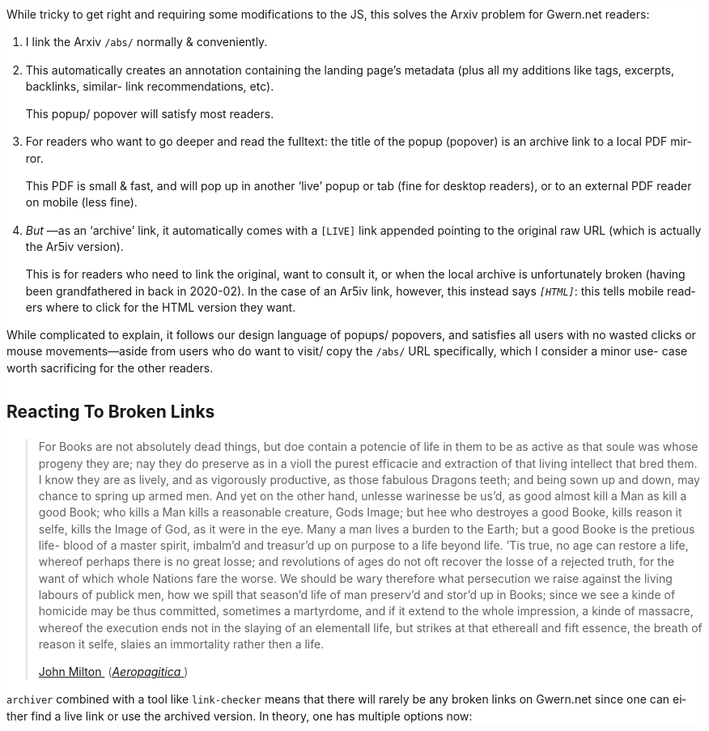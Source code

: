While tricky to get right and re­quir­ing some mod­i­fi­ca­tions to the JS, this solves the Arxiv prob­lem for Gwern.net read­ers:

1.  I link the Arxiv `/abs/` nor­mally & con­ve­niently.
    
2.  This au­to­mat­i­cally cre­ates an an­no­ta­tion con­tain­ing the land­ing page’s meta­data (plus all my ad­di­tions like tags, ex­cerpts, back­links, similar- link rec­om­men­da­tions, etc).
    
    This popup/ popover will sat­isfy most read­ers.
    
3.  For read­ers who want to go deeper and read the full­text: the title of the popup (popover) is an archive link to a local PDF mir­ror.
    
    This PDF is small & fast, and will pop up in an­other ‘live’ popup or tab (fine for desk­top read­ers), or to an ex­ter­nal PDF reader on mo­bile (less fine).
    
4.  _But_ —as an ‘archive’ link, it au­to­mat­i­cally comes with a `[LIVE]` link ap­pended point­ing to the orig­i­nal raw URL (which is ac­tu­ally the Ar5iv ver­sion).
    
    This is for read­ers who need to link the orig­i­nal, want to con­sult it, or when the local archive is un­for­tu­nately bro­ken (hav­ing been grand­fa­thered in back in 2020-02). In the case of an Ar5iv link, how­ever, this in­stead says _`[HTML]`_: this tells mo­bile read­ers where to click for the HTML ver­sion they want.
    

While com­pli­cated to ex­plain, it fol­lows our de­sign lan­guage of pop­ups/ popovers, and sat­is­fies all users with no wasted clicks or mouse move­ments—aside from users who do want to visit/ copy the `/abs/` URL specif­i­cally, which I con­sider a minor use- case worth sac­ri­fic­ing for the other read­ers.

## Reacting To Broken Links

> For Books are not ab­solutely dead things, but doe con­tain a po­ten­cie of life in them to be as ac­tive as that soule was whose prog­eny they are; nay they do pre­serve as in a violl the purest ef­fi­ca­cie and ex­trac­tion of that liv­ing in­tel­lect that bred them. I know they are as lively, and as vig­or­ously pro­duc­tive, as those fab­u­lous Drag­ons teeth; and being sown up and down, may chance to spring up armed men. And yet on the other hand, un­lesse wari­nesse be us’d, as good al­most kill a Man as kill a good Book; who kills a Man kills a rea­son­able crea­ture, Gods Image; but hee who de­stroyes a good Booke, kills rea­son it selfe, kills the Image of God, as it were in the eye. Many a man lives a bur­den to the Earth; but a good Booke is the pre­tious life- blood of a mas­ter spirit, im­balm’d and trea­sur’d up on pur­pose to a life be­yond life. ’Tis true, no age can re­store a life, whereof per­haps there is no great losse; and rev­o­lu­tions of ages do not oft re­cover the losse of a re­jected truth, for the want of which whole Na­tions fare the worse. We should be wary there­fore what per­se­cu­tion we raise against the liv­ing labours of pub­lick men, how we spill that sea­son’d life of man pre­serv’d and stor’d up in Books; since we see a kinde of homi­cide may be thus com­mit­ted, some­times a mar­tyr­dome, and if it ex­tend to the whole im­pres­sion, a kinde of mas­sacre, whereof the ex­e­cu­tion ends not in the slay­ing of an el­e­men­tall life, but strikes at that ethe­re­all and fift essence, the breath of rea­son it selfe, slaies an im­mor­tal­ity rather then a life.
> 
> [John Mil­ton ⁠](https://en.wikipedia.org/wiki/John_Milton) ([_Aeropagit­ica_ ⁠](https://en.wikipedia.org/wiki/Areopagitica))

`archiver` com­bined with a tool like `link-checker` means that there will rarely be any bro­ken links on Gwern.net since one can ei­ther find a live link or use the archived ver­sion. In the­ory, one has mul­ti­ple op­tions now:
